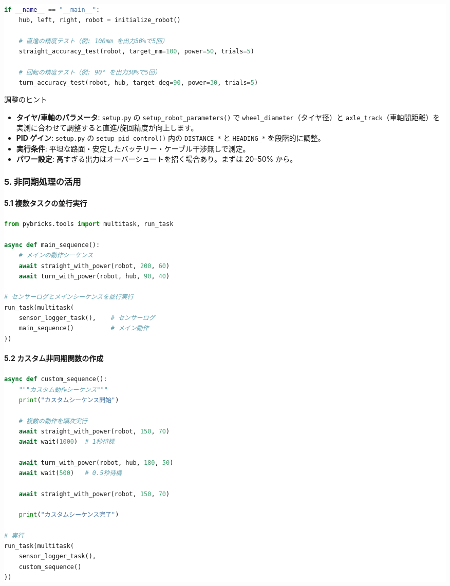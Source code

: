 ```python
if __name__ == "__main__":
    hub, left, right, robot = initialize_robot()

    # 直進の精度テスト（例: 100mm を出力50%で5回）
    straight_accuracy_test(robot, target_mm=100, power=50, trials=5)

    # 回転の精度テスト（例: 90° を出力30%で5回）
    turn_accuracy_test(robot, hub, target_deg=90, power=30, trials=5)
```

調整のヒント
- **タイヤ/車軸のパラメータ**: `setup.py` の `setup_robot_parameters()` で `wheel_diameter`（タイヤ径）と `axle_track`（車軸間距離）を実測に合わせて調整すると直進/旋回精度が向上します。
- **PID ゲイン**: `setup.py` の `setup_pid_control()` 内の `DISTANCE_*` と `HEADING_*` を段階的に調整。
- **実行条件**: 平坦な路面・安定したバッテリー・ケーブル干渉無しで測定。
- **パワー設定**: 高すぎる出力はオーバーシュートを招く場合あり。まずは 20–50% から。



### 5. 非同期処理の活用

#### 5.1 複数タスクの並行実行
```python
from pybricks.tools import multitask, run_task

async def main_sequence():
    # メインの動作シーケンス
    await straight_with_power(robot, 200, 60)
    await turn_with_power(robot, hub, 90, 40)

# センサーログとメインシーケンスを並行実行
run_task(multitask(
    sensor_logger_task(),    # センサーログ
    main_sequence()          # メイン動作
))
```

#### 5.2 カスタム非同期関数の作成
```python
async def custom_sequence():
    """カスタム動作シーケンス"""
    print("カスタムシーケンス開始")
    
    # 複数の動作を順次実行
    await straight_with_power(robot, 150, 70)
    await wait(1000)  # 1秒待機
    
    await turn_with_power(robot, hub, 180, 50)
    await wait(500)   # 0.5秒待機
    
    await straight_with_power(robot, 150, 70)
    
    print("カスタムシーケンス完了")

# 実行
run_task(multitask(
    sensor_logger_task(),
    custom_sequence()
))
```
